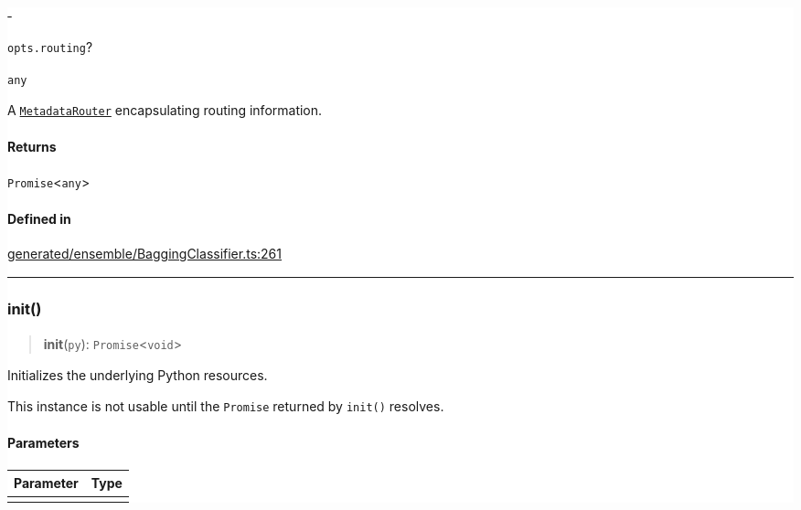</td>
<td>

&hyphen;

</td>
</tr>
<tr>
<td>

`opts.routing`?

</td>
<td>

`any`

</td>
<td>

A [`MetadataRouter`](https://scikit-learn.org/stable/modules/generated/sklearn.utils.metadata_routing.MetadataRouter.html#sklearn.utils.metadata_routing.MetadataRouter "sklearn.utils.metadata_routing.MetadataRouter") encapsulating routing information.

</td>
</tr>
</tbody>
</table>

#### Returns

`Promise`\<`any`\>

#### Defined in

[generated/ensemble/BaggingClassifier.ts:261](https://github.com/transitive-bullshit/scikit-learn-ts/blob/d136d90c5cb653f22204ec450ae61706606a5b96/packages/sklearn/src/generated/ensemble/BaggingClassifier.ts#L261)

***

### init()

> **init**(`py`): `Promise`\<`void`\>

Initializes the underlying Python resources.

This instance is not usable until the `Promise` returned by `init()` resolves.

#### Parameters

<table>
<thead>
<tr>
<th>Parameter</th>
<th>Type</th>
</tr>
</thead>
<tbody>
<tr>
<td>
